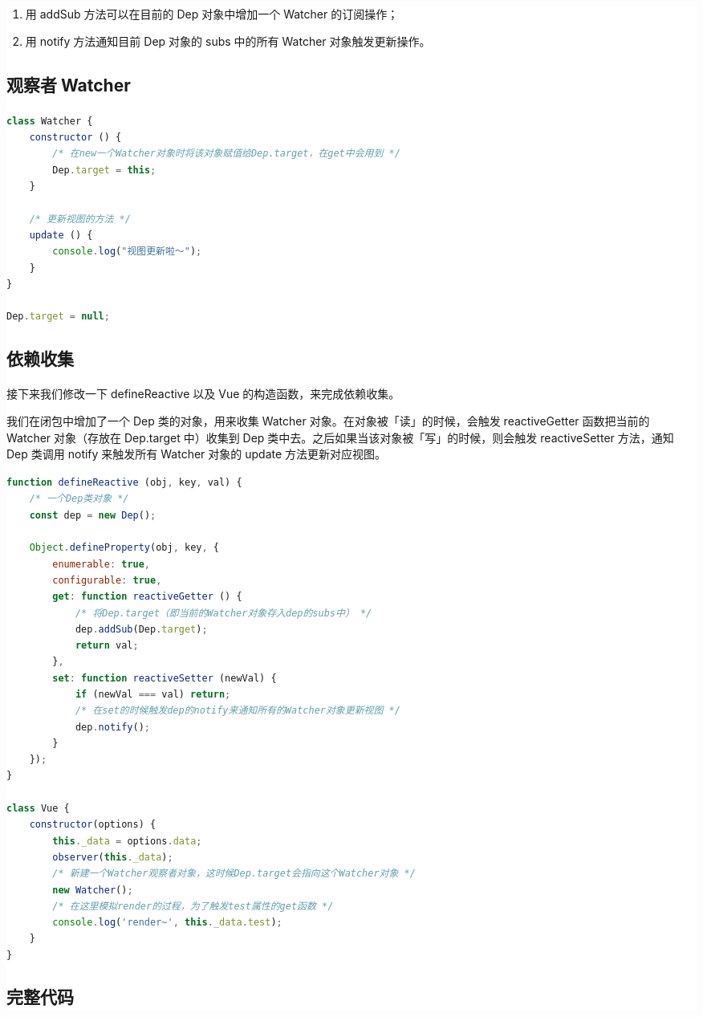 1. 用 addSub 方法可以在目前的 Dep 对象中增加一个 Watcher 的订阅操作；

2. 用 notify 方法通知目前 Dep 对象的 subs 中的所有 Watcher 对象触发更新操作。

## 观察者 Watcher

```js
class Watcher {
    constructor () {
        /* 在new一个Watcher对象时将该对象赋值给Dep.target，在get中会用到 */
        Dep.target = this;
    }

    /* 更新视图的方法 */
    update () {
        console.log("视图更新啦～");
    }
}

Dep.target = null;
```

## 依赖收集

接下来我们修改一下 defineReactive 以及 Vue 的构造函数，来完成依赖收集。

我们在闭包中增加了一个 Dep 类的对象，用来收集 Watcher 对象。在对象被「读」的时候，会触发 reactiveGetter 函数把当前的 Watcher 对象（存放在 Dep.target 中）收集到 Dep 类中去。之后如果当该对象被「写」的时候，则会触发 reactiveSetter 方法，通知 Dep 类调用 notify 来触发所有 Watcher 对象的 update 方法更新对应视图。

```js
function defineReactive (obj, key, val) {
    /* 一个Dep类对象 */
    const dep = new Dep();
    
    Object.defineProperty(obj, key, {
        enumerable: true,
        configurable: true,
        get: function reactiveGetter () {
            /* 将Dep.target（即当前的Watcher对象存入dep的subs中） */
            dep.addSub(Dep.target);
            return val;         
        },
        set: function reactiveSetter (newVal) {
            if (newVal === val) return;
            /* 在set的时候触发dep的notify来通知所有的Watcher对象更新视图 */
            dep.notify();
        }
    });
}

class Vue {
    constructor(options) {
        this._data = options.data;
        observer(this._data);
        /* 新建一个Watcher观察者对象，这时候Dep.target会指向这个Watcher对象 */
        new Watcher();
        /* 在这里模拟render的过程，为了触发test属性的get函数 */
        console.log('render~', this._data.test);
    }
}
```
## 完整代码
